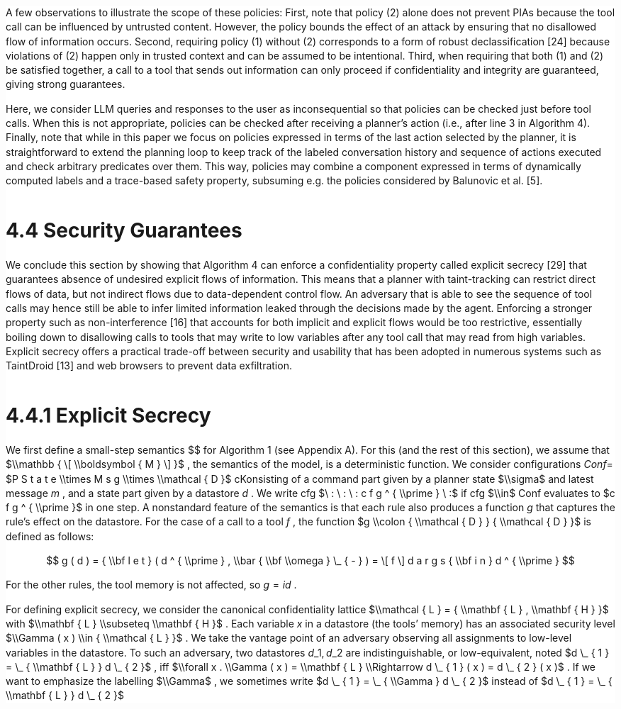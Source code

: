 A few observations to illustrate the scope of these policies: First, note that policy (2) alone does not prevent PIAs because the tool call can be influenced by untrusted content. However, the policy bounds the effect of an attack by ensuring that no disallowed flow of information occurs. Second, requiring policy (1) without (2) corresponds to a form of robust declassification \[24\] because violations of (2) happen only in trusted context and can be assumed to be intentional. Third, when requiring that both (1) and (2) be satisfied together, a call to a tool that sends out information can only proceed if confidentiality and integrity are guaranteed, giving strong guarantees.

Here, we consider LLM queries and responses to the user as inconsequential so that policies can be checked just before tool calls. When this is not appropriate, policies can be checked after receiving a planner’s action (i.e., after line 3 in Algorithm 4). Finally, note that while in this paper we focus on policies expressed in terms of the last action selected by the planner, it is straightforward to extend the planning loop to keep track of the labeled conversation history and sequence of actions executed and check arbitrary predicates over them. This way, policies may combine a component expressed in terms of dynamically computed labels and a trace-based safety property, subsuming e.g. the policies considered by Balunovic et al. \[5\].

# 4.4 Security Guarantees

We conclude this section by showing that Algorithm 4 can enforce a confidentiality property called explicit secrecy \[29\] that guarantees absence of undesired explicit flows of information. This means that a planner with taint-tracking can restrict direct flows of data, but not indirect flows due to data-dependent control flow. An adversary that is able to see the sequence of tool calls may hence still be able to infer limited information leaked through the decisions made by the agent. Enforcing a stronger property such as non-interference \[16\] that accounts for both implicit and explicit flows would be too restrictive, essentially boiling down to disallowing calls to tools that may write to low variables after any tool call that may read from high variables. Explicit secrecy offers a practical trade-off between security and usability that has been adopted in numerous systems such as TaintDroid \[13\] and web browsers to prevent data exfiltration.

# 4.4.1 Explicit Secrecy

We first define a small-step semantics $$ for Algorithm 1 (see Appendix A). For this (and the rest of this section), we assume that $\\mathbb { \[ \\boldsymbol { M } \] }$ , the semantics of the model, is a deterministic function. We consider configurations $C o n f =$ $P S t a t e \\times M s g \\times \\mathcal { D }$ cKonsisting of a command part given by a planner state $\\sigma$ and latest message $m$ , and a state part given by a datastore $d$ . We write cfg $\ : \ : \ : c f g ^ { \\prime } \ :$ if cfg $\\in$ Conf evaluates to $c f g ^ { \\prime }$ in one step. A nonstandard feature of the semantics is that each rule also produces a function $g$ that captures the rule’s effect on the datastore. For the case of a call to a tool $f$ , the function $g \\colon { \\mathcal { D } } { \\mathcal { D } }$ is defined as follows:

$$
g ( d ) = { \\bf l e t } ( d ^ { \\prime } , \\bar { \\bf \\omega } \_ { - } ) = \[ f \] d a r g s { \\bf i n } d ^ { \\prime }
$$

For the other rules, the tool memory is not affected, so $g = i d$ .

For defining explicit secrecy, we consider the canonical confidentiality lattice $\\mathcal { L } = { \\mathbf { L } , \\mathbf { H } }$ with $\\mathbf { L } \\subseteq \\mathbf { H }$ . Each variable $x$ in a datastore (the tools’ memory) has an associated security level $\\Gamma ( x ) \\in { \\mathcal { L } }$ . We take the vantage point of an adversary observing all assignments to low-level variables in the datastore. To such an adversary, two datastores $d \_ { 1 } , d \_ { 2 }$ are indistinguishable, or low-equivalent, noted $d \_ { 1 } = \_ { \\mathbf { L } } d \_ { 2 }$ , iff $\\forall x . \\Gamma ( x ) = \\mathbf { L } \\Rightarrow d \_ { 1 } ( x ) = d \_ { 2 } ( x )$ . If we want to emphasize the labelling $\\Gamma$ , we sometimes write $d \_ { 1 } = \_ { \\Gamma } d \_ { 2 }$ instead of $d \_ { 1 } = \_ { \\mathbf { L } } d \_ { 2 }$
